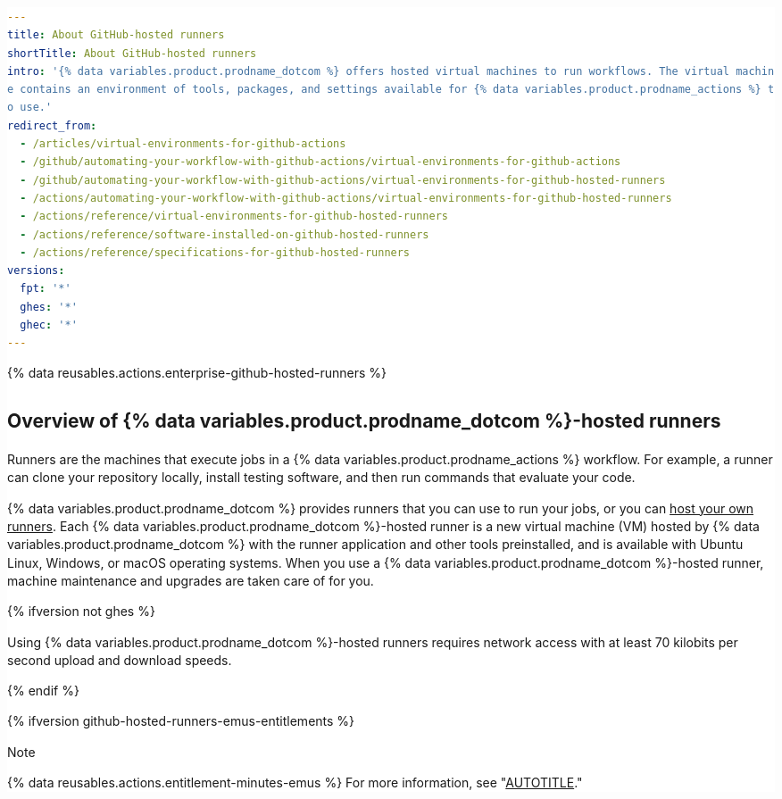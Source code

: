 ```yaml
---
title: About GitHub-hosted runners
shortTitle: About GitHub-hosted runners
intro: '{% data variables.product.prodname_dotcom %} offers hosted virtual machines to run workflows. The virtual machine contains an environment of tools, packages, and settings available for {% data variables.product.prodname_actions %} to use.'
redirect_from:
  - /articles/virtual-environments-for-github-actions
  - /github/automating-your-workflow-with-github-actions/virtual-environments-for-github-actions
  - /github/automating-your-workflow-with-github-actions/virtual-environments-for-github-hosted-runners
  - /actions/automating-your-workflow-with-github-actions/virtual-environments-for-github-hosted-runners
  - /actions/reference/virtual-environments-for-github-hosted-runners
  - /actions/reference/software-installed-on-github-hosted-runners
  - /actions/reference/specifications-for-github-hosted-runners
versions:
  fpt: '*'
  ghes: '*'
  ghec: '*'
---
```


{% data reusables.actions.enterprise-github-hosted-runners %}

## Overview of {% data variables.product.prodname_dotcom %}-hosted runners

Runners are the machines that execute jobs in a {% data variables.product.prodname_actions %} workflow. For example, a runner can clone your repository locally, install testing software, and then run commands that evaluate your code.

{% data variables.product.prodname_dotcom %} provides runners that you can use to run your jobs, or you can [host your own runners](/actions/hosting-your-own-runners/managing-self-hosted-runners/about-self-hosted-runners). Each {% data variables.product.prodname_dotcom %}-hosted runner is a new virtual machine (VM) hosted by {% data variables.product.prodname_dotcom %} with the runner application and other tools preinstalled, and is available with Ubuntu Linux, Windows, or macOS operating systems. When you use a {% data variables.product.prodname_dotcom %}-hosted runner, machine maintenance and upgrades are taken care of for you.

{% ifversion not ghes %}

Using {% data variables.product.prodname_dotcom %}-hosted runners requires network access with at least 70 kilobits per second upload and download speeds.

{% endif %}

{% ifversion github-hosted-runners-emus-entitlements %}

> [!NOTE]
> {% data reusables.actions.entitlement-minutes-emus %} For more information, see "[AUTOTITLE](/admin/identity-and-access-management/using-enterprise-managed-users-for-iam/about-enterprise-managed-users)."
